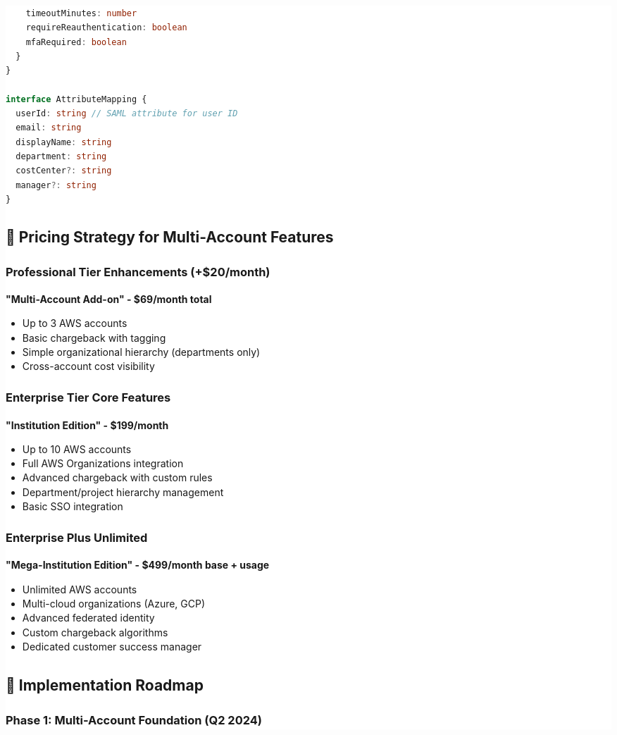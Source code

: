 ```typescript
    timeoutMinutes: number
    requireReauthentication: boolean
    mfaRequired: boolean
  }
}

interface AttributeMapping {
  userId: string // SAML attribute for user ID
  email: string
  displayName: string
  department: string
  costCenter?: string
  manager?: string
}
```

## 🎯 Pricing Strategy for Multi-Account Features

### Professional Tier Enhancements (+$20/month)

**"Multi-Account Add-on" - $69/month total**

- Up to 3 AWS accounts
- Basic chargeback with tagging
- Simple organizational hierarchy (departments only)
- Cross-account cost visibility

### Enterprise Tier Core Features

**"Institution Edition" - $199/month**

- Up to 10 AWS accounts
- Full AWS Organizations integration
- Advanced chargeback with custom rules
- Department/project hierarchy management
- Basic SSO integration

### Enterprise Plus Unlimited

**"Mega-Institution Edition" - $499/month base + usage**

- Unlimited AWS accounts
- Multi-cloud organizations (Azure, GCP)
- Advanced federated identity
- Custom chargeback algorithms
- Dedicated customer success manager

## 🚀 Implementation Roadmap

### Phase 1: Multi-Account Foundation (Q2 2024)
